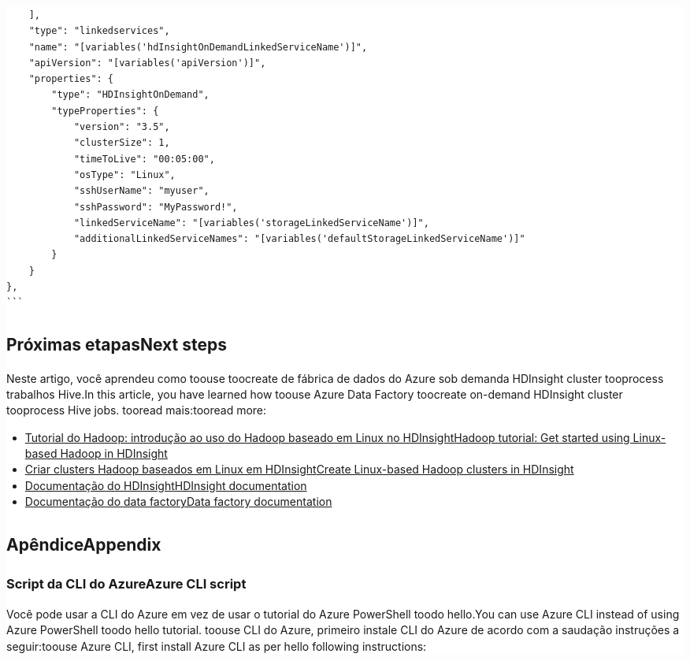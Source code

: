         ],
        "type": "linkedservices",
        "name": "[variables('hdInsightOnDemandLinkedServiceName')]",
        "apiVersion": "[variables('apiVersion')]",
        "properties": {
            "type": "HDInsightOnDemand",
            "typeProperties": {
                "version": "3.5",
                "clusterSize": 1,
                "timeToLive": "00:05:00",
                "osType": "Linux",
                "sshUserName": "myuser",                            
                "sshPassword": "MyPassword!",
                "linkedServiceName": "[variables('storageLinkedServiceName')]",
                "additionalLinkedServiceNames": "[variables('defaultStorageLinkedServiceName')]"
            }
        }
    },            
    ```
## <a name="next-steps"></a><span data-ttu-id="76190-312">Próximas etapas</span><span class="sxs-lookup"><span data-stu-id="76190-312">Next steps</span></span>
<span data-ttu-id="76190-313">Neste artigo, você aprendeu como toouse toocreate de fábrica de dados do Azure sob demanda HDInsight cluster tooprocess trabalhos Hive.</span><span class="sxs-lookup"><span data-stu-id="76190-313">In this article, you have learned how toouse Azure Data Factory toocreate on-demand HDInsight cluster tooprocess Hive jobs.</span></span> <span data-ttu-id="76190-314">tooread mais:</span><span class="sxs-lookup"><span data-stu-id="76190-314">tooread more:</span></span>

* [<span data-ttu-id="76190-315">Tutorial do Hadoop: introdução ao uso do Hadoop baseado em Linux no HDInsight</span><span class="sxs-lookup"><span data-stu-id="76190-315">Hadoop tutorial: Get started using Linux-based Hadoop in HDInsight</span></span>](hdinsight-hadoop-linux-tutorial-get-started.md)
* [<span data-ttu-id="76190-316">Criar clusters Hadoop baseados em Linux em HDInsight</span><span class="sxs-lookup"><span data-stu-id="76190-316">Create Linux-based Hadoop clusters in HDInsight</span></span>](hdinsight-hadoop-provision-linux-clusters.md)
* [<span data-ttu-id="76190-317">Documentação do HDInsight</span><span class="sxs-lookup"><span data-stu-id="76190-317">HDInsight documentation</span></span>](https://azure.microsoft.com/documentation/services/hdinsight/)
* [<span data-ttu-id="76190-318">Documentação do data factory</span><span class="sxs-lookup"><span data-stu-id="76190-318">Data factory documentation</span></span>](https://azure.microsoft.com/documentation/services/data-factory/)

## <a name="appendix"></a><span data-ttu-id="76190-319">Apêndice</span><span class="sxs-lookup"><span data-stu-id="76190-319">Appendix</span></span>

### <a name="azure-cli-script"></a><span data-ttu-id="76190-320">Script da CLI do Azure</span><span class="sxs-lookup"><span data-stu-id="76190-320">Azure CLI script</span></span>
<span data-ttu-id="76190-321">Você pode usar a CLI do Azure em vez de usar o tutorial do Azure PowerShell toodo hello.</span><span class="sxs-lookup"><span data-stu-id="76190-321">You can use Azure CLI instead of using Azure PowerShell toodo hello tutorial.</span></span> <span data-ttu-id="76190-322">toouse CLI do Azure, primeiro instale CLI do Azure de acordo com a saudação instruções a seguir:</span><span class="sxs-lookup"><span data-stu-id="76190-322">toouse Azure CLI, first install Azure CLI as per hello following instructions:</span></span>
